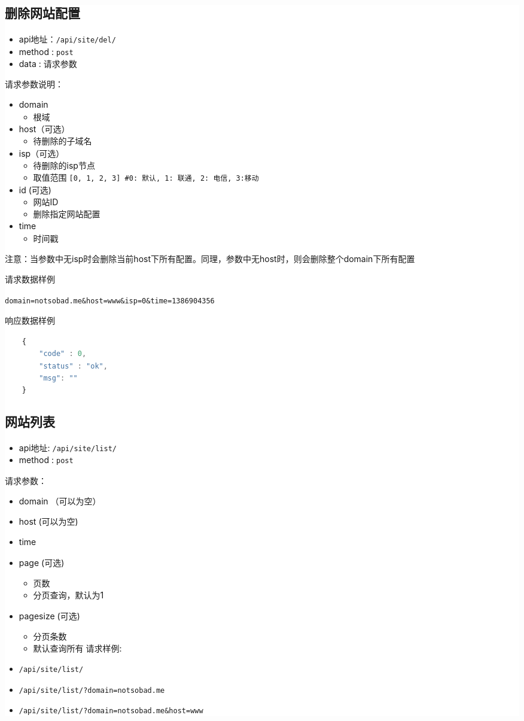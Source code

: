 
## 删除网站配置
* api地址：`/api/site/del/`
* method : `post`
* data : 请求参数

请求参数说明：

* domain
    * 根域
* host（可选）
    * 待删除的子域名
* isp（可选）
    * 待删除的isp节点
    * 取值范围 `[0, 1, 2, 3] #0: 默认, 1: 联通, 2: 电信, 3:移动`
* id (可选)
    * 网站ID
    * 删除指定网站配置
* time
    * 时间戳

注意：当参数中无isp时会删除当前host下所有配置。同理，参数中无host时，则会删除整个domain下所有配置

请求数据样例

    domain=notsobad.me&host=www&isp=0&time=1386904356

响应数据样例
```javascript
    {
        "code" : 0,
        "status" : "ok",
        "msg": ""
    }
```
## 网站列表
* api地址: `/api/site/list/`
* method : `post`

请求参数：

* domain （可以为空）
* host (可以为空)
* time
* page (可选)
    * 页数
    * 分页查询，默认为1
* pagesize (可选)
    * 分页条数
    * 默认查询所有
请求样例:

* `/api/site/list/`
* `/api/site/list/?domain=notsobad.me`
* `/api/site/list/?domain=notsobad.me&host=www`

